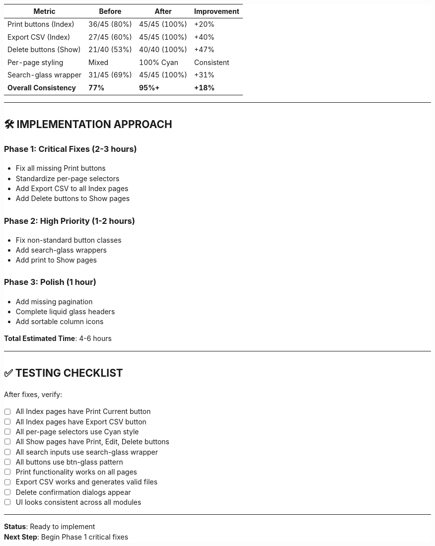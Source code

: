 | Metric | Before | After | Improvement |
|--------|--------|-------|-------------|
| Print buttons (Index) | 36/45 (80%) | 45/45 (100%) | +20% |
| Export CSV (Index) | 27/45 (60%) | 45/45 (100%) | +40% |
| Delete buttons (Show) | 21/40 (53%) | 40/40 (100%) | +47% |
| Per-page styling | Mixed | 100% Cyan | Consistent |
| Search-glass wrapper | 31/45 (69%) | 45/45 (100%) | +31% |
| **Overall Consistency** | **77%** | **95%+** | **+18%** |

---

## 🛠️ IMPLEMENTATION APPROACH

### Phase 1: Critical Fixes (2-3 hours)
- Fix all missing Print buttons
- Standardize per-page selectors
- Add Export CSV to all Index pages
- Add Delete buttons to Show pages

### Phase 2: High Priority (1-2 hours)
- Fix non-standard button classes
- Add search-glass wrappers
- Add print to Show pages

### Phase 3: Polish (1 hour)
- Add missing pagination
- Complete liquid glass headers
- Add sortable column icons

**Total Estimated Time**: 4-6 hours

---

## ✅ TESTING CHECKLIST

After fixes, verify:
- [ ] All Index pages have Print Current button
- [ ] All Index pages have Export CSV button
- [ ] All per-page selectors use Cyan style
- [ ] All Show pages have Print, Edit, Delete buttons
- [ ] All search inputs use search-glass wrapper
- [ ] All buttons use btn-glass pattern
- [ ] Print functionality works on all pages
- [ ] Export CSV works and generates valid files
- [ ] Delete confirmation dialogs appear
- [ ] UI looks consistent across all modules

---

**Status**: Ready to implement  
**Next Step**: Begin Phase 1 critical fixes
